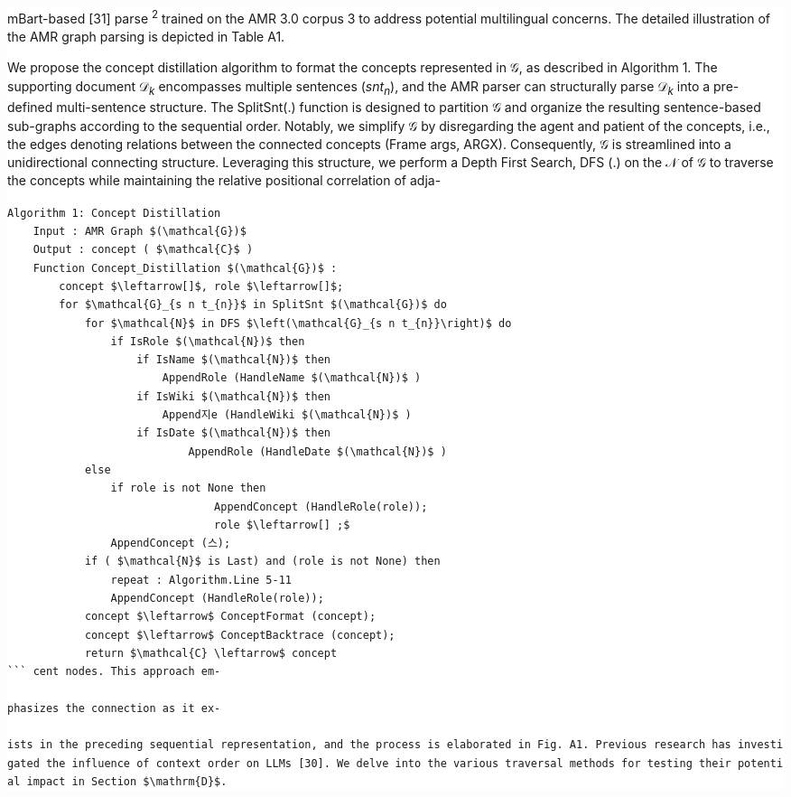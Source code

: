 mBart-based [31] parse ${ }^{2}$ trained on the AMR 3.0 corpus 3 to address potential multilingual concerns. The detailed illustration of the AMR graph parsing is depicted in Table A1.

We propose the concept distillation algorithm to format the concepts represented in $\mathcal{G}$, as described in Algorithm 1. The supporting document $\mathcal{D}_{k}$ encompasses multiple sentences $\left(s n t_{n}\right)$, and the AMR parser can structurally parse $\mathcal{D}_{k}$ into a pre-defined multi-sentence structure. The SplitSnt(.) function is designed to partition $\mathcal{G}$ and organize the resulting sentence-based sub-graphs according to the sequential order. Notably, we simplify $\mathcal{G}$ by disregarding the agent and patient of the concepts, i.e., the edges denoting relations between the connected concepts (Frame args, ARGX). Consequently, $\mathcal{G}$ is streamlined into a unidirectional connecting structure. Leveraging this structure, we perform a Depth First Search, DFS (.) on the $\mathcal{N}$ of $\mathcal{G}$ to traverse the concepts while maintaining the relative positional correlation of adja-

```
Algorithm 1: Concept Distillation
    Input : AMR Graph $(\mathcal{G})$
    Output : concept ( $\mathcal{C}$ )
    Function Concept_Distillation $(\mathcal{G})$ :
        concept $\leftarrow[]$, role $\leftarrow[]$;
        for $\mathcal{G}_{s n t_{n}}$ in SplitSnt $(\mathcal{G})$ do
            for $\mathcal{N}$ in DFS $\left(\mathcal{G}_{s n t_{n}}\right)$ do
                if IsRole $(\mathcal{N})$ then
                    if IsName $(\mathcal{N})$ then
                        AppendRole (HandleName $(\mathcal{N})$ )
                    if IsWiki $(\mathcal{N})$ then
                        Append지e (HandleWiki $(\mathcal{N})$ )
                    if IsDate $(\mathcal{N})$ then
                            AppendRole (HandleDate $(\mathcal{N})$ )
            else
                if role is not None then
                                AppendConcept (HandleRole(role));
                                role $\leftarrow[] ;$
                AppendConcept (스);
            if ( $\mathcal{N}$ is Last) and (role is not None) then
                repeat : Algorithm.Line 5-11
                AppendConcept (HandleRole(role));
            concept $\leftarrow$ ConceptFormat (concept);
            concept $\leftarrow$ ConceptBacktrace (concept);
            return $\mathcal{C} \leftarrow$ concept
``` cent nodes. This approach em-

phasizes the connection as it ex-

ists in the preceding sequential representation, and the process is elaborated in Fig. A1. Previous research has investigated the influence of context order on LLMs [30]. We delve into the various traversal methods for testing their potential impact in Section $\mathrm{D}$.

```